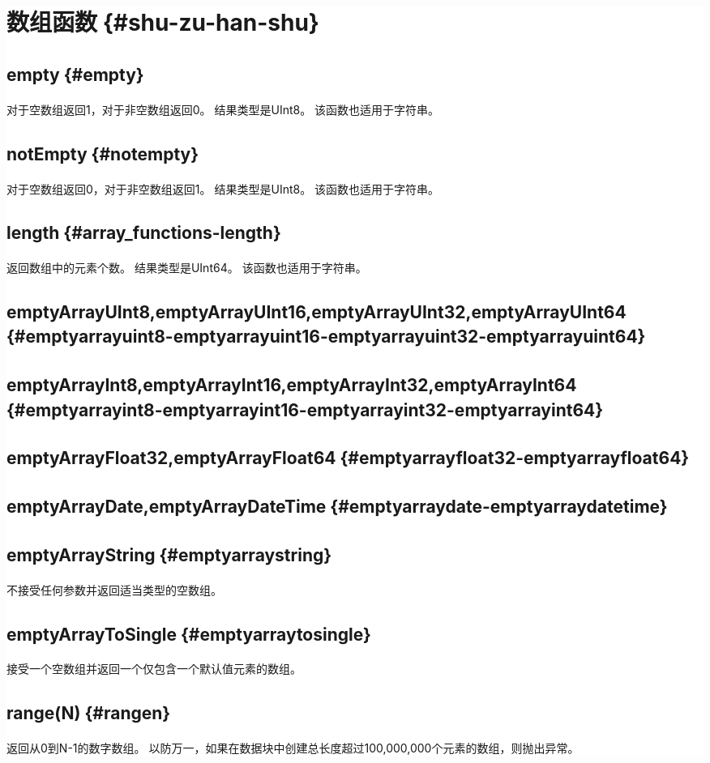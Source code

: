 # 数组函数 {#shu-zu-han-shu}

## empty {#empty}

对于空数组返回1，对于非空数组返回0。
结果类型是UInt8。
该函数也适用于字符串。

## notEmpty {#notempty}

对于空数组返回0，对于非空数组返回1。
结果类型是UInt8。
该函数也适用于字符串。

## length {#array_functions-length}

返回数组中的元素个数。
结果类型是UInt64。
该函数也适用于字符串。

## emptyArrayUInt8,emptyArrayUInt16,emptyArrayUInt32,emptyArrayUInt64 {#emptyarrayuint8-emptyarrayuint16-emptyarrayuint32-emptyarrayuint64}

## emptyArrayInt8,emptyArrayInt16,emptyArrayInt32,emptyArrayInt64 {#emptyarrayint8-emptyarrayint16-emptyarrayint32-emptyarrayint64}

## emptyArrayFloat32,emptyArrayFloat64 {#emptyarrayfloat32-emptyarrayfloat64}

## emptyArrayDate,emptyArrayDateTime {#emptyarraydate-emptyarraydatetime}

## emptyArrayString {#emptyarraystring}

不接受任何参数并返回适当类型的空数组。

## emptyArrayToSingle {#emptyarraytosingle}

接受一个空数组并返回一个仅包含一个默认值元素的数组。

## range(N) {#rangen}

返回从0到N-1的数字数组。
以防万一，如果在数据块中创建总长度超过100,000,000个元素的数组，则抛出异常。
